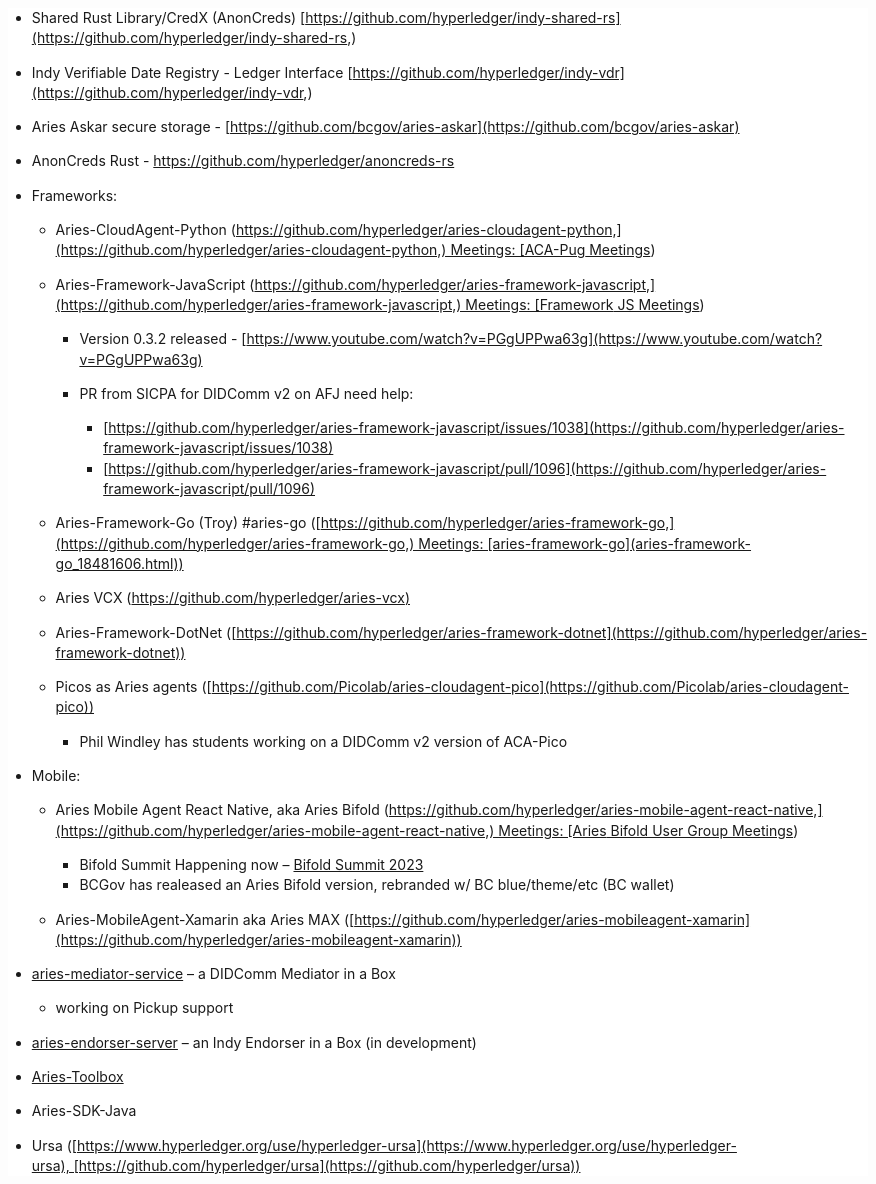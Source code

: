   - Shared Rust Library/CredX (AnonCreds) [https://github.com/hyperledger/indy-shared-rs](https://github.com/hyperledger/indy-shared-rs,)
  - Indy Verifiable Date Registry - Ledger Interface [https://github.com/hyperledger/indy-vdr](https://github.com/hyperledger/indy-vdr,)
  - Aries Askar secure storage - [https://github.com/bcgov/aries-askar](https://github.com/bcgov/aries-askar)
  - AnonCreds Rust - https://github.com/hyperledger/anoncreds-rs
- Frameworks:
  
  - Aries-CloudAgent-Python ([https://github.com/hyperledger/aries-cloudagent-python,](https://github.com/hyperledger/aries-cloudagent-python,) Meetings: [ACA-Pug Meetings](ACA-Pug-Meetings_18484272.html))
  - Aries-Framework-JavaScript ([https://github.com/hyperledger/aries-framework-javascript,](https://github.com/hyperledger/aries-framework-javascript,) Meetings: [Framework JS Meetings](Framework-JS-Meetings_18482467.html))
    
    - Version 0.3.2 released - [https://www.youtube.com/watch?v=PGgUPPwa63g](https://www.youtube.com/watch?v=PGgUPPwa63g)
    - PR from SICPA for DIDComm v2 on AFJ need help:
      
      - [https://github.com/hyperledger/aries-framework-javascript/issues/1038](https://github.com/hyperledger/aries-framework-javascript/issues/1038)
      - [https://github.com/hyperledger/aries-framework-javascript/pull/1096](https://github.com/hyperledger/aries-framework-javascript/pull/1096)
  - Aries-Framework-Go (Troy) #aries-go ([https://github.com/hyperledger/aries-framework-go,](https://github.com/hyperledger/aries-framework-go,) Meetings: [aries-framework-go](aries-framework-go_18481606.html))
  - Aries VCX ([https://github.com/hyperledger/aries-vcx)](https://github.com/hyperledger/aries-vcx%29)
  - Aries-Framework-DotNet ([https://github.com/hyperledger/aries-framework-dotnet](https://github.com/hyperledger/aries-framework-dotnet))
  - Picos as Aries agents ([https://github.com/Picolab/aries-cloudagent-pico](https://github.com/Picolab/aries-cloudagent-pico))
    
    - Phil Windley has students working on a DIDComm v2 version of ACA-Pico
- Mobile:
  
  - Aries Mobile Agent React Native, aka Aries Bifold ([https://github.com/hyperledger/aries-mobile-agent-react-native,](https://github.com/hyperledger/aries-mobile-agent-react-native,) Meetings: [Aries Bifold User Group Meetings](Aries-Bifold-User-Group-Meetings_18490725.html))
    
    - Bifold Summit Happening now – [Bifold Summit 2023](Bifold-Summit-2023_18500878.html)
    - BCGov has realeased an Aries Bifold version, rebranded w/ BC blue/theme/etc (BC wallet)
  - Aries-MobileAgent-Xamarin aka Aries MAX ([https://github.com/hyperledger/aries-mobileagent-xamarin](https://github.com/hyperledger/aries-mobileagent-xamarin))
- [aries-mediator-service](https://github.com/hyperledger/aries-mediator-service) – a DIDComm Mediator in a Box
  
  - working on Pickup support
- [aries-endorser-server](https://github.com/bcgov/aries-endorser-service) – an Indy Endorser in a Box (in development)
- [Aries-Toolbox](https://github.com/hyperledger/aries-toolbox)
- Aries-SDK-Java
- Ursa ([https://www.hyperledger.org/use/hyperledger-ursa](https://www.hyperledger.org/use/hyperledger-ursa), [https://github.com/hyperledger/ursa](https://github.com/hyperledger/ursa))
